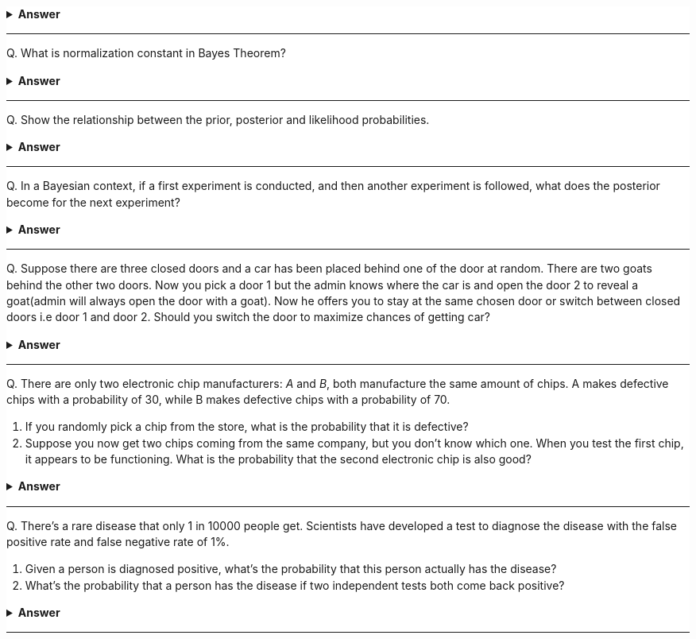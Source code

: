 <details><summary><b>Answer</b></summary></details>

---

Q. What is normalization constant in Bayes Theorem?

<details><summary><b>Answer</b></summary></details>

---

Q. Show the relationship between the prior, posterior and likelihood probabilities.

<details><summary><b>Answer</b></summary></details>


---

Q. In a Bayesian context, if a first experiment is conducted, and then another experiment is followed, what does the posterior become for the next experiment?

<details><summary><b>Answer</b></summary></details>


---

Q. Suppose there are three closed doors and a car has been placed behind one of the door at random. There are two goats behind the other two doors. Now you pick a door 1 but the admin knows where the car is and open the door 2 to reveal a goat(admin will always open the door with a goat). Now he offers you to stay at the same chosen door or switch between closed doors i.e door 1 and door 2. Should you switch the door to maximize chances of getting car?

<details><summary><b>Answer</b></summary></details>


---

Q. There are only two electronic chip manufacturers: $A$ and $B$, both manufacture the same amount of chips. A makes defective chips with a probability of $30%$, while B makes defective chips with a probability of $70%$.
1. If you randomly pick a chip from the store, what is the probability that it is defective?
1. Suppose you now get two chips coming from the same company, but you don’t know which one. When you test the first chip, it appears to be functioning. What is the probability that the second electronic chip is also good?

<details><summary><b>Answer</b></summary></details>

---

Q. There’s a rare disease that only 1 in 10000 people get. Scientists have developed a test to diagnose the disease with the false positive rate and false negative rate of 1%.
1. Given a person is diagnosed positive, what’s the probability that this person actually has the disease?
1. What’s the probability that a person has the disease if two independent tests both come back positive?

<details><summary><b>Answer</b></summary></details>


---
